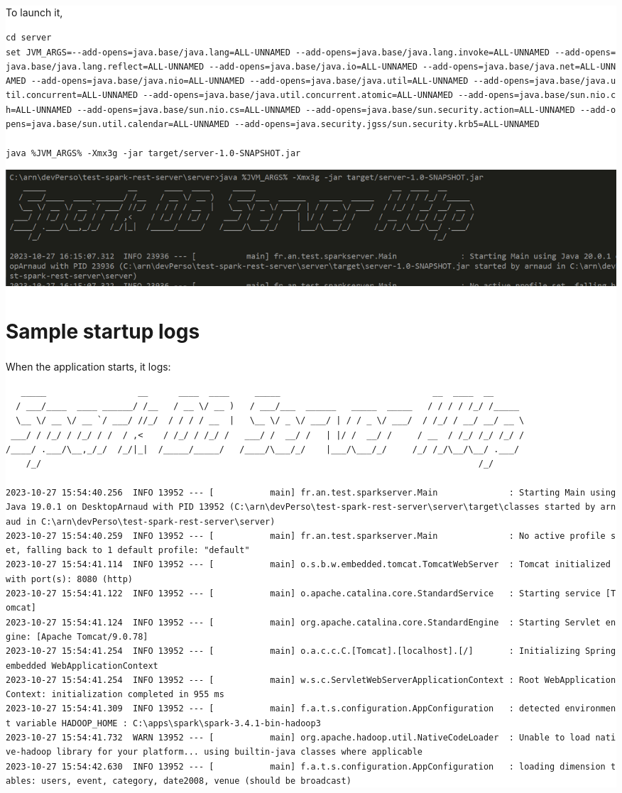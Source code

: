 To launch it, 
```
cd server
set JVM_ARGS=--add-opens=java.base/java.lang=ALL-UNNAMED --add-opens=java.base/java.lang.invoke=ALL-UNNAMED --add-opens=java.base/java.lang.reflect=ALL-UNNAMED --add-opens=java.base/java.io=ALL-UNNAMED --add-opens=java.base/java.net=ALL-UNNAMED --add-opens=java.base/java.nio=ALL-UNNAMED --add-opens=java.base/java.util=ALL-UNNAMED --add-opens=java.base/java.util.concurrent=ALL-UNNAMED --add-opens=java.base/java.util.concurrent.atomic=ALL-UNNAMED --add-opens=java.base/sun.nio.ch=ALL-UNNAMED --add-opens=java.base/sun.nio.cs=ALL-UNNAMED --add-opens=java.base/sun.security.action=ALL-UNNAMED --add-opens=java.base/sun.util.calendar=ALL-UNNAMED --add-opens=java.security.jgss/sun.security.krb5=ALL-UNNAMED

java %JVM_ARGS% -Xmx3g -jar target/server-1.0-SNAPSHOT.jar 
```

![start-java-jar.png](../doc/screenshots/start-java-jar.png)



# Sample startup logs

When the application starts, it logs:
```
   _____                  __      ____  ____     _____                              __  ____  __
  / ___/____  ____ ______/ /__   / __ \/ __ )   / ___/___  ______   _____  _____   / / / / /_/ /_____
  \__ \/ __ \/ __ `/ ___/ //_/  / / / / __  |   \__ \/ _ \/ ___/ | / / _ \/ ___/  / /_/ / __/ __/ __ \
 ___/ / /_/ / /_/ / /  / ,<    / /_/ / /_/ /   ___/ /  __/ /   | |/ /  __/ /     / __  / /_/ /_/ /_/ /
/____/ .___/\__,_/_/  /_/|_|  /_____/_____/   /____/\___/_/    |___/\___/_/     /_/ /_/\__/\__/ .___/
    /_/                                                                                      /_/

2023-10-27 15:54:40.256  INFO 13952 --- [           main] fr.an.test.sparkserver.Main              : Starting Main using Java 19.0.1 on DesktopArnaud with PID 13952 (C:\arn\devPerso\test-spark-rest-server\server\target\classes started by arnaud in C:\arn\devPerso\test-spark-rest-server\server)
2023-10-27 15:54:40.259  INFO 13952 --- [           main] fr.an.test.sparkserver.Main              : No active profile set, falling back to 1 default profile: "default"
2023-10-27 15:54:41.114  INFO 13952 --- [           main] o.s.b.w.embedded.tomcat.TomcatWebServer  : Tomcat initialized with port(s): 8080 (http)
2023-10-27 15:54:41.122  INFO 13952 --- [           main] o.apache.catalina.core.StandardService   : Starting service [Tomcat]
2023-10-27 15:54:41.124  INFO 13952 --- [           main] org.apache.catalina.core.StandardEngine  : Starting Servlet engine: [Apache Tomcat/9.0.78]
2023-10-27 15:54:41.254  INFO 13952 --- [           main] o.a.c.c.C.[Tomcat].[localhost].[/]       : Initializing Spring embedded WebApplicationContext
2023-10-27 15:54:41.254  INFO 13952 --- [           main] w.s.c.ServletWebServerApplicationContext : Root WebApplicationContext: initialization completed in 955 ms
2023-10-27 15:54:41.309  INFO 13952 --- [           main] f.a.t.s.configuration.AppConfiguration   : detected environment variable HADOOP_HOME : C:\apps\spark\spark-3.4.1-bin-hadoop3
2023-10-27 15:54:41.732  WARN 13952 --- [           main] org.apache.hadoop.util.NativeCodeLoader  : Unable to load native-hadoop library for your platform... using builtin-java classes where applicable
2023-10-27 15:54:42.630  INFO 13952 --- [           main] f.a.t.s.configuration.AppConfiguration   : loading dimension tables: users, event, category, date2008, venue (should be broadcast)
```